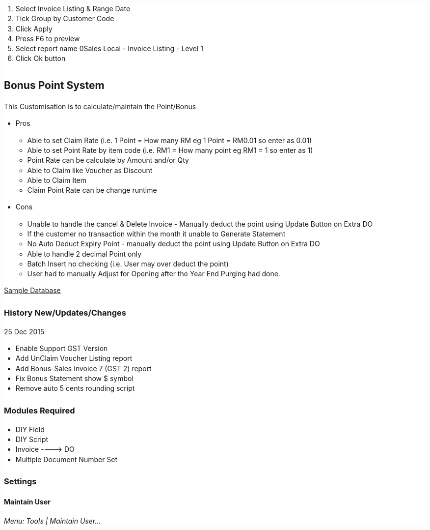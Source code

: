 1. Select Invoice Listing & Range Date
2. Tick Group by Customer Code
3. Click Apply
4. Press F6 to preview
5. Select report name 0Sales Local - Invoice Listing - Level 1
6. Click Ok button


## Bonus Point System 

This Customisation is to calculate/maintain the Point/Bonus

- Pros
    * Able to set Claim Rate (i.e. 1 Point = How many RM eg 1 Point = RM0.01 so enter as 0.01)
    * Able to set Point Rate by item code (i.e. RM1 = How many point eg RM1 = 1 so enter as 1)
    * Point Rate can be calculate by Amount and/or Qty
    * Able to Claim like Voucher as Discount
    * Able to Claim Item
    * Claim Point Rate can be change runtime

- Cons
    * Unable to handle the cancel & Delete Invoice - Manually deduct the point using Update Button on Extra DO
    * If the customer no transaction within the month it unable to Generate Statement
    *  No Auto Deduct Expiry Point - manually deduct the point using Update Button on Extra DO
    * Able to handle 2 decimal Point only
    * Batch Insert no checking (i.e. User may over deduct the point)
    * User had to manually Adjust for Opening after the Year End Purging had done.

[Sample Database](https://www.sql.com.my/document/ACC%20BK-%5BBonusVoucherPoint%5D.zip)

### History New/Updates/Changes

25 Dec 2015

* Enable Support GST Version
* Add UnClaim Voucher Listing report
* Add Bonus-Sales Invoice 7 (GST 2) report
* Fix Bonus Statement show $ symbol
* Remove auto 5 cents rounding script

### Modules Required

* DIY Field
* DIY Script
* Invoice ----> DO
* Multiple Document Number Set

### Settings

#### Maintain User

*Menu: Tools | Maintain User...*
